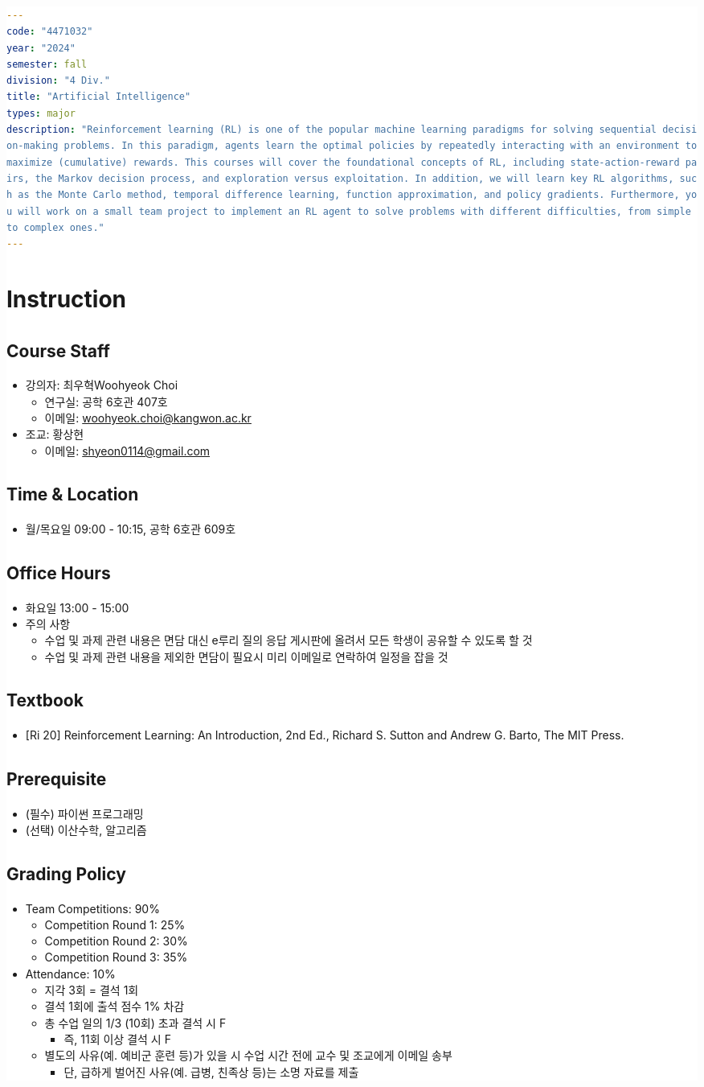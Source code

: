 ```yaml
---
code: "4471032"
year: "2024"
semester: fall
division: "4 Div."
title: "Artificial Intelligence"
types: major
description: "Reinforcement learning (RL) is one of the popular machine learning paradigms for solving sequential decision-making problems. In this paradigm, agents learn the optimal policies by repeatedly interacting with an environment to maximize (cumulative) rewards. This courses will cover the foundational concepts of RL, including state-action-reward pairs, the Markov decision process, and exploration versus exploitation. In addition, we will learn key RL algorithms, such as the Monte Carlo method, temporal difference learning, function approximation, and policy gradients. Furthermore, you will work on a small team project to implement an RL agent to solve problems with different difficulties, from simple to complex ones."
---
```


# Instruction
## Course Staff
* 강의자: 최우혁Woohyeok Choi
  * 연구실: 공학 6호관 407호
  * 이메일: woohyeok.choi@kangwon.ac.kr
* 조교: 황상현
  * 이메일: shyeon0114@gmail.com 

## Time & Location
* 월/목요일 09:00 - 10:15, 공학 6호관 609호

## Office Hours
* 화요일 13:00 - 15:00
* 주의 사항
    * 수업 및 과제 관련 내용은 면담 대신 e루리 질의 응답 게시판에 올려서 모든 학생이 공유할 수 있도록 할 것
    * 수업 및 과제 관련 내용을 제외한 면담이 필요시 미리 이메일로 연락하여 일정을 잡을 것

## Textbook
* [Ri 20] Reinforcement Learning: An Introduction, 2nd Ed., Richard S. Sutton and Andrew G. Barto, The MIT Press.


## Prerequisite
* (필수) 파이썬 프로그래밍
* (선택) 이산수학, 알고리즘

## Grading Policy
- Team Competitions: 90%
  - Competition Round 1: 25%
  - Competition Round 2: 30%
  - Competition Round 3: 35%
- Attendance: 10%
    - 지각 3회 = 결석 1회
    - 결석 1회에 출석 점수 1% 차감
    - 총 수업 일의 1/3 (10회) 초과 결석 시 F
        - 즉, 11회 이상 결석 시 F
    - 별도의 사유(예. 예비군 훈련 등)가 있을 시 수업 시간 전에 교수 및 조교에게 이메일 송부
        - 단, 급하게 벌어진 사유(예. 급병, 친족상 등)는 소명 자료를 제출
